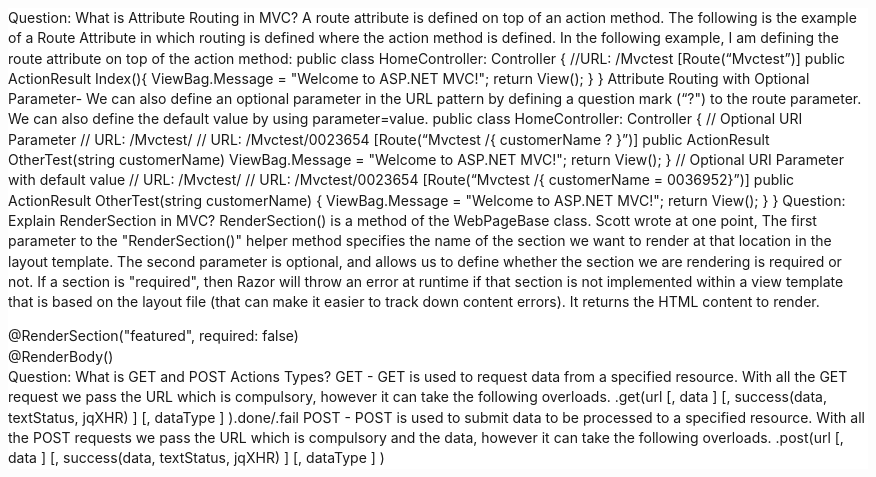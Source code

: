 















Question: What is Attribute Routing in MVC?
A route attribute is defined on top of an action method. The following is the example of a Route Attribute in which routing is defined where the action method is defined.
In the following example, I am defining the route attribute on top of the action method:
	public class HomeController: Controller
	{	//URL: /Mvctest
	[Route(“Mvctest”)]
	public ActionResult Index(){
	ViewBag.Message = "Welcome to ASP.NET MVC!";
	return View(); 	}	}
Attribute Routing with Optional Parameter-
We can also define an optional parameter in the URL pattern by defining a question mark (“?") to the route parameter. We can also define the default value by using parameter=value.
	public class HomeController: Controller
	{	// Optional URI Parameter
	// URL: /Mvctest/
	// URL: /Mvctest/0023654
	[Route(“Mvctest /{	customerName ?	}”)]
	public ActionResult OtherTest(string customerName)
	ViewBag.Message = "Welcome to ASP.NET MVC!";
	return View();	}
	// Optional URI Parameter with default value
	// URL: /Mvctest/
	// URL: /Mvctest/0023654
	[Route(“Mvctest /{	customerName = 0036952}”)]
	public ActionResult OtherTest(string customerName)
	{	ViewBag.Message = "Welcome to ASP.NET MVC!";
	return View();	}	}
Question: Explain RenderSection in MVC?
RenderSection() is a method of the WebPageBase class. Scott wrote at one point, The first parameter to the "RenderSection()" helper method specifies the name of the section we want to render at that location in the layout template. The second parameter is optional, and allows us to define whether the section we are rendering is required or not. If a section is "required", then Razor will throw an error at runtime if that section is not implemented within a view template that is based on the layout file (that can make it easier to track down content errors). It returns the HTML content to render.
<div id="body">	@RenderSection("featured", required: false)
	<section class="content-wrapper main-content clear-fix">
	@RenderBody() 	</section>	</div>
Question: What is GET and POST Actions Types?
GET - GET is used to request data from a specified resource. With all the GET request we pass the URL which is compulsory, however it can take the following overloads.
.get(url [, data ] [, success(data, textStatus, jqXHR) ] [, dataType ] ).done/.fail
POST - POST is used to submit data to be processed to a specified resource. With all the POST requests we pass the URL which is compulsory and the data, however it can take the following overloads.
.post(url [, data ] [, success(data, textStatus, jqXHR) ] [, dataType ] )
 
